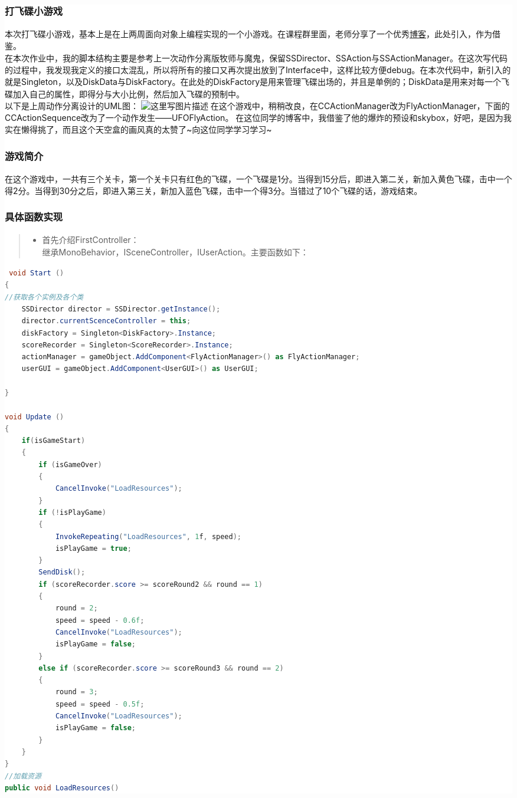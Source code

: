 ### 打飞碟小游戏
本次打飞碟小游戏，基本上是在上两周面向对象上编程实现的一个小游戏。在课程群里面，老师分享了一个优秀[博客](https://blog.csdn.net/c486c/article/details/79952255)，此处引入，作为借鉴。  
在本次作业中，我的脚本结构主要是参考上一次动作分离版牧师与魔鬼，保留SSDirector、SSAction与SSActionManager。在这次写代码的过程中，我发现我定义的接口太混乱，所以将所有的接口又再次提出放到了Interface中，这样比较方便debug。在本次代码中，新引入的就是Singleton，以及DiskData与DiskFactory。在此处的DiskFactory是用来管理飞碟出场的，并且是单例的；DiskData是用来对每一个飞碟加入自己的属性，即得分与大小比例，然后加入飞碟的预制中。  
以下是上周动作分离设计的UML图：
![这里写图片描述](https://img-blog.csdn.net/20180417203202576?watermark/2/text/aHR0cHM6Ly9ibG9nLmNzZG4ubmV0L0VtaWx5Qmx1c2U=/font/5a6L5L2T/fontsize/400/fill/I0JBQkFCMA==/dissolve/70)
在这个游戏中，稍稍改良，在CCActionManager改为FlyActionManager，下面的CCActionSequence改为了一个动作发生——UFOFlyAction。
在这位同学的博客中，我借鉴了他的爆炸的预设和skybox，好吧，是因为我实在懒得挑了，而且这个天空盒的画风真的太赞了~向这位同学学习学习~
### 游戏简介
在这个游戏中，一共有三个关卡，第一个关卡只有红色的飞碟，一个飞碟是1分。当得到15分后，即进入第二关，新加入黄色飞碟，击中一个得2分。当得到30分之后，即进入第三关，新加入蓝色飞碟，击中一个得3分。当错过了10个飞碟的话，游戏结束。
### 具体函数实现
>* 首先介绍FirstController：  
>  继承MonoBehavior，ISceneController，IUserAction。主要函数如下：
```C#
 void Start ()
{
//获取各个实例及各个类
    SSDirector director = SSDirector.getInstance();     
    director.currentScenceController = this;             
    diskFactory = Singleton<DiskFactory>.Instance;
    scoreRecorder = Singleton<ScoreRecorder>.Instance;
    actionManager = gameObject.AddComponent<FlyActionManager>() as FlyActionManager;
    userGUI = gameObject.AddComponent<UserGUI>() as UserGUI;
    
}

void Update ()
{
    if(isGameStart)
    {
        if (isGameOver)
        {
            CancelInvoke("LoadResources");
        }
        if (!isPlayGame)
        {
            InvokeRepeating("LoadResources", 1f, speed);
            isPlayGame = true;
        }
        SendDisk();
        if (scoreRecorder.score >= scoreRound2 && round == 1)
        {
            round = 2;
            speed = speed - 0.6f;
            CancelInvoke("LoadResources");
            isPlayGame = false;
        }
        else if (scoreRecorder.score >= scoreRound3 && round == 2)
        {
            round = 3;
            speed = speed - 0.5f;
            CancelInvoke("LoadResources");
            isPlayGame = false;
        }
    }
}
//加载资源
public void LoadResources()
```